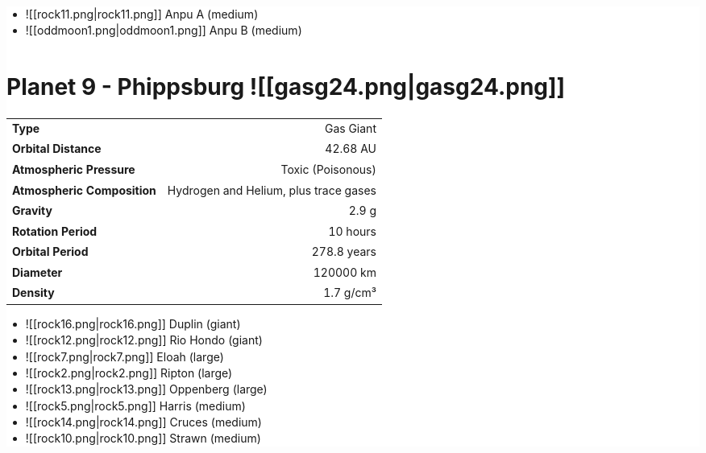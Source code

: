 

- ![[rock11.png\|rock11.png]] Anpu A (medium)
- ![[oddmoon1.png\|oddmoon1.png]] Anpu B (medium)


# Planet 9 - Phippsburg ![[gasg24.png\|gasg24.png]]
|                             |                           |
| --------------------------- | -------------------------:|
| **Type**                    |             Gas Giant |
| **Orbital Distance**        |   42.68 AU |
| **Atmospheric Pressure**    |       Toxic (Poisonous) |
| **Atmospheric Composition** |      Hydrogen and Helium, plus trace gases |
| **Gravity**                 |        2.9 g |
| **Rotation Period**         |  10 hours |
| **Orbital Period** | 278.8 years |
| **Diameter**                |      120000 km | 
| **Density**                 |    1.7 g/cm³ |



- ![[rock16.png\|rock16.png]] Duplin (giant)
- ![[rock12.png\|rock12.png]] Rio Hondo (giant)
- ![[rock7.png\|rock7.png]] Eloah (large)
- ![[rock2.png\|rock2.png]] Ripton (large)
- ![[rock13.png\|rock13.png]] Oppenberg (large)
- ![[rock5.png\|rock5.png]] Harris (medium)
- ![[rock14.png\|rock14.png]] Cruces (medium)
- ![[rock10.png\|rock10.png]] Strawn (medium)


